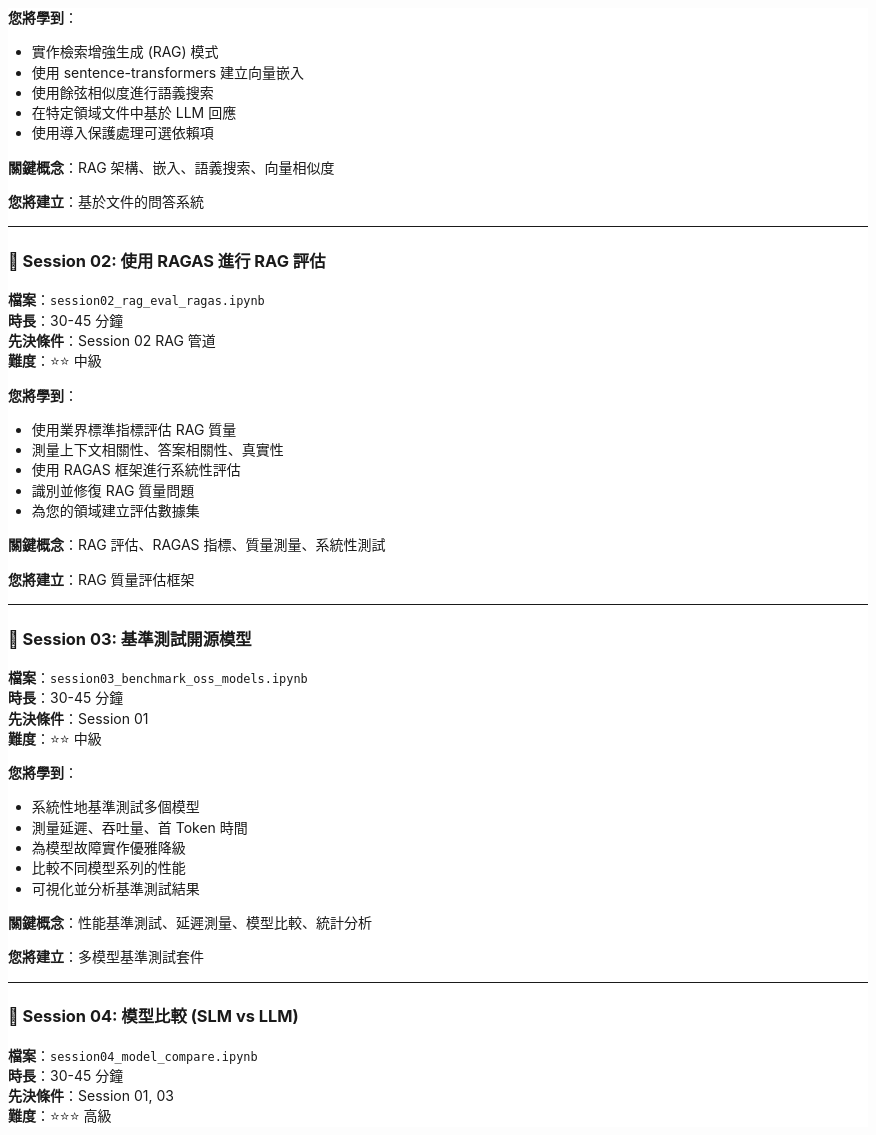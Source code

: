 **您將學到**：
- 實作檢索增強生成 (RAG) 模式
- 使用 sentence-transformers 建立向量嵌入
- 使用餘弦相似度進行語義搜索
- 在特定領域文件中基於 LLM 回應
- 使用導入保護處理可選依賴項

**關鍵概念**：RAG 架構、嵌入、語義搜索、向量相似度

**您將建立**：基於文件的問答系統

---

### 📗 Session 02: 使用 RAGAS 進行 RAG 評估
**檔案**：`session02_rag_eval_ragas.ipynb`  
**時長**：30-45 分鐘  
**先決條件**：Session 02 RAG 管道  
**難度**：⭐⭐ 中級

**您將學到**：
- 使用業界標準指標評估 RAG 質量
- 測量上下文相關性、答案相關性、真實性
- 使用 RAGAS 框架進行系統性評估
- 識別並修復 RAG 質量問題
- 為您的領域建立評估數據集

**關鍵概念**：RAG 評估、RAGAS 指標、質量測量、系統性測試

**您將建立**：RAG 質量評估框架

---

### 📙 Session 03: 基準測試開源模型
**檔案**：`session03_benchmark_oss_models.ipynb`  
**時長**：30-45 分鐘  
**先決條件**：Session 01  
**難度**：⭐⭐ 中級

**您將學到**：
- 系統性地基準測試多個模型
- 測量延遲、吞吐量、首 Token 時間
- 為模型故障實作優雅降級
- 比較不同模型系列的性能
- 可視化並分析基準測試結果

**關鍵概念**：性能基準測試、延遲測量、模型比較、統計分析

**您將建立**：多模型基準測試套件

---

### 📙 Session 04: 模型比較 (SLM vs LLM)
**檔案**：`session04_model_compare.ipynb`  
**時長**：30-45 分鐘  
**先決條件**：Session 01, 03  
**難度**：⭐⭐⭐ 高級
